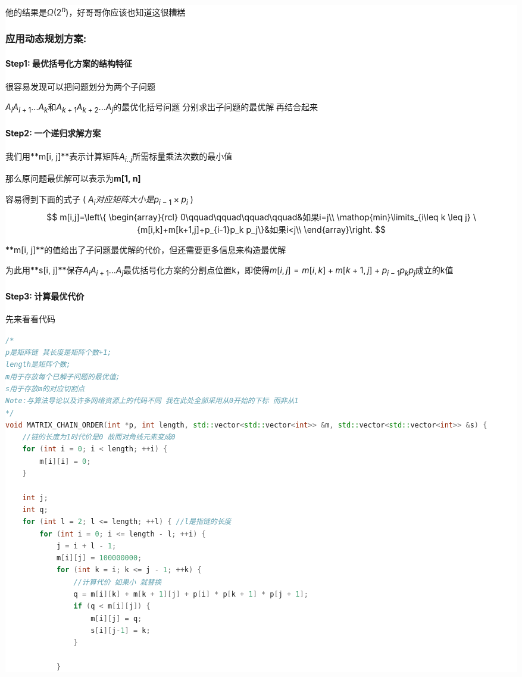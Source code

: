 
他的结果是$\Omega(2^n)$，好哥哥你应该也知道这很糟糕



### 应用动态规划方案:

#### Step1: 最优括号化方案的结构特征

很容易发现可以把问题划分为两个子问题

$A_i A_{i+1}...A_k$和$A_{k+1} A_{k+2}...A_j$的最优化括号问题 分别求出子问题的最优解 再结合起来



#### Step2: 一个递归求解方案

我们用**m[i, j]**表示计算矩阵$A_{i..j}$所需标量乘法次数的最小值

那么原问题最优解可以表示为**m[1, n]**

容易得到下面的式子  ( $A_i对应矩阵大小是 p_{i-1}\times p_i$ )
$$
m[i,j]=\left\{
\begin{array}{rcl}
0\qquad\qquad\qquad\qquad&如果i=j\\
\mathop{min}\limits_{i\leq k \leq j} \{m[i,k]+m[k+1,j]+p_{i-1}p_k p_j\}&如果i<j\\
\end{array}\right.
$$

**m[i, j]**的值给出了子问题最优解的代价，但还需要更多信息来构造最优解

为此用**s[i, j]**保存$A_i A_{i+1}...A_j$最优括号化方案的分割点位置k，即使得$m[i,j]=m[i,k]+m[k+1,j]+p_{i-1} p_k p_j$成立的k值



#### Step3: 计算最优代价

先来看看代码

```c++
/*
p是矩阵链 其长度是矩阵个数+1;
length是矩阵个数;
m用于存放每个已解子问题的最优值;
s用于存放m的对应切割点
Note:与算法导论以及许多网络资源上的代码不同 我在此处全部采用从0开始的下标 而非从1
*/
void MATRIX_CHAIN_ORDER(int *p, int length, std::vector<std::vector<int>> &m, std::vector<std::vector<int>> &s) {
    //链的长度为1时代价是0 故而对角线元素变成0
    for (int i = 0; i < length; ++i) {
        m[i][i] = 0;
    }

    int j;
    int q;
    for (int l = 2; l <= length; ++l) { //l是指链的长度
        for (int i = 0; i <= length - l; ++i) {
            j = i + l - 1;
            m[i][j] = 100000000;
            for (int k = i; k <= j - 1; ++k) {
                //计算代价 如果小 就替换
                q = m[i][k] + m[k + 1][j] + p[i] * p[k + 1] * p[j + 1];
                if (q < m[i][j]) {
                    m[i][j] = q;
                    s[i][j-1] = k;
                }

            }

```